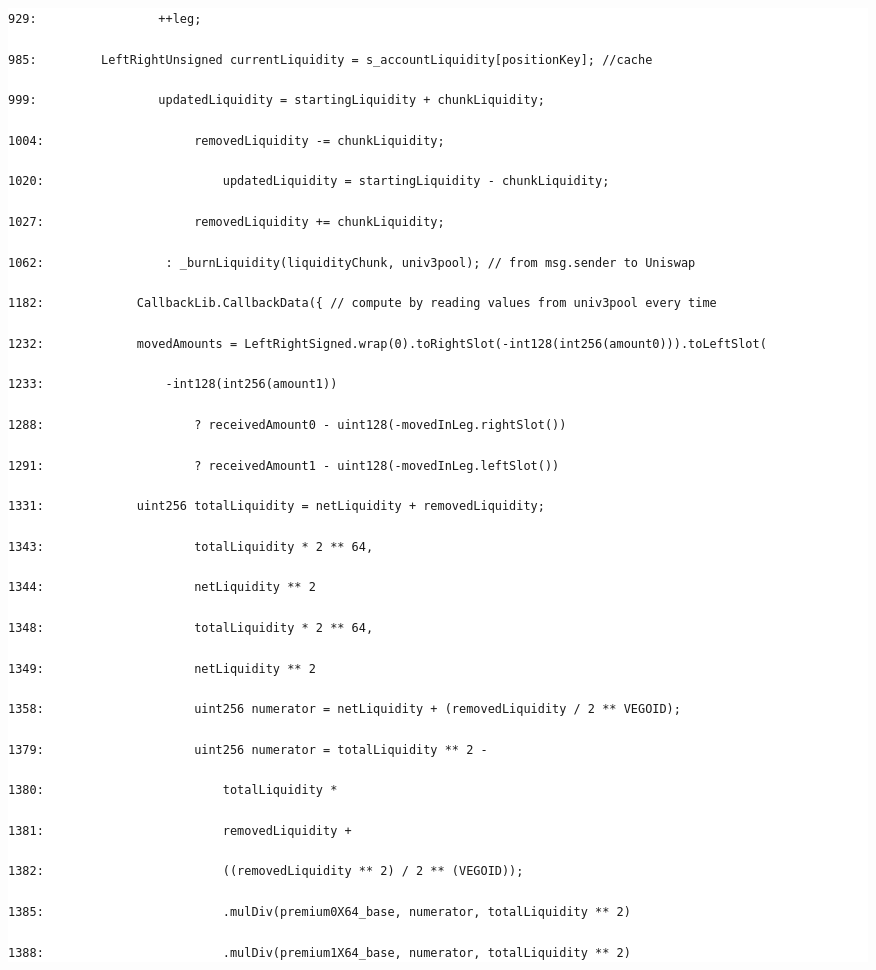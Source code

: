 ```solidity
929:                 ++leg;

985:         LeftRightUnsigned currentLiquidity = s_accountLiquidity[positionKey]; //cache

999:                 updatedLiquidity = startingLiquidity + chunkLiquidity;

1004:                     removedLiquidity -= chunkLiquidity;

1020:                         updatedLiquidity = startingLiquidity - chunkLiquidity;

1027:                     removedLiquidity += chunkLiquidity;

1062:                 : _burnLiquidity(liquidityChunk, univ3pool); // from msg.sender to Uniswap

1182:             CallbackLib.CallbackData({ // compute by reading values from univ3pool every time

1232:             movedAmounts = LeftRightSigned.wrap(0).toRightSlot(-int128(int256(amount0))).toLeftSlot(

1233:                 -int128(int256(amount1))

1288:                     ? receivedAmount0 - uint128(-movedInLeg.rightSlot())

1291:                     ? receivedAmount1 - uint128(-movedInLeg.leftSlot())

1331:             uint256 totalLiquidity = netLiquidity + removedLiquidity;

1343:                     totalLiquidity * 2 ** 64,

1344:                     netLiquidity ** 2

1348:                     totalLiquidity * 2 ** 64,

1349:                     netLiquidity ** 2

1358:                     uint256 numerator = netLiquidity + (removedLiquidity / 2 ** VEGOID);

1379:                     uint256 numerator = totalLiquidity ** 2 -

1380:                         totalLiquidity *

1381:                         removedLiquidity +

1382:                         ((removedLiquidity ** 2) / 2 ** (VEGOID));

1385:                         .mulDiv(premium0X64_base, numerator, totalLiquidity ** 2)

1388:                         .mulDiv(premium1X64_base, numerator, totalLiquidity ** 2)

```
